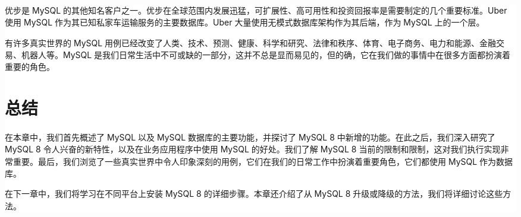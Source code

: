 优步是 MySQL 的其他知名客户之一。优步在全球范围内发展迅猛，可扩展性、高可用性和投资回报率是需要制定的几个重要标准。Uber 使用 MySQL 作为其已知私家车运输服务的主要数据库。Uber 大量使用无模式数据库架构作为其后端，作为 MySQL 上的一个层。

有许多真实世界的 MySQL 用例已经改变了人类、技术、预测、健康、科学和研究、法律和秩序、体育、电子商务、电力和能源、金融交易、机器人等。MySQL 是我们日常生活中不可或缺的一部分，这并不总是显而易见的，但的确，它在我们做的事情中在很多方面都扮演着重要的角色。

# 总结

在本章中，我们首先概述了 MySQL 以及 MySQL 数据库的主要功能，并探讨了 MySQL 8 中新增的功能。在此之后，我们深入研究了 MySQL 8 令人兴奋的新特性，以及在业务应用程序中使用 MySQL 的好处。我们了解 MySQL 8 当前的限制和限制，这对我们执行实现非常重要。最后，我们浏览了一些真实世界中令人印象深刻的用例，它们在我们的日常工作中扮演着重要角色，它们都使用 MySQL 作为数据库。

在下一章中，我们将学习在不同平台上安装 MySQL 8 的详细步骤。本章还介绍了从 MySQL 8 升级或降级的方法，我们将详细讨论这些方法。
